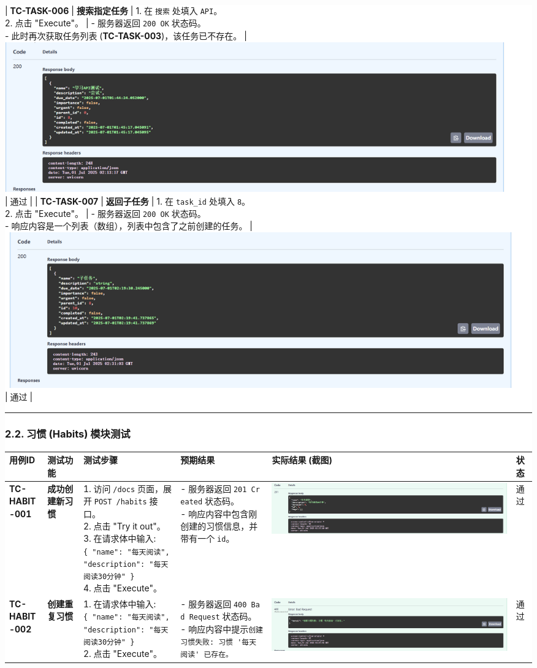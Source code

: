 | **TC-TASK-006** | **搜索指定任务** | 1. 在 `搜索` 处填入 `API`。<br>2. 点击 "Execute"。 |  - 服务器返回 `200 OK` 状态码。<br>- 此时再次获取任务列表 (**TC-TASK-003**)，该任务已不存在。 | ![alt text](./assets/image-5.png)|  通过 |
| **TC-TASK-007** | **返回子任务** | 1. 在 `task_id` 处填入 `8`。<br>2. 点击 "Execute"。 |  - 服务器返回 `200 OK` 状态码。<br>- 响应内容是一个列表（数组），列表中包含了之前创建的任务。 | ![alt text](./assets/image-6.png)|  通过 |

---

### 2.2. 习惯 (Habits) 模块测试

| 用例ID | 测试功能 | 测试步骤 | 预期结果 | 实际结果 (截图) | 状态 |
| :--- | :--- | :--- | :--- | :--- | :--- |
| **TC-HABIT-001** | **成功创建新习惯** | 1. 访问 `/docs` 页面，展开 `POST /habits` 接口。<br>2. 点击 "Try it out"。<br>3. 在请求体中输入: <br> `{ "name": "每天阅读", "description": "每天阅读30分钟" }`<br>4. 点击 "Execute"。 |  - 服务器返回 `201 Created` 状态码。<br>- 响应内容中包含刚创建的习惯信息，并带有一个 `id`。 | ![alt text](./assets/image-7.png) | 通过 |
| **TC-HABIT-002** | **创建重复习惯** | 1. 在请求体中输入: <br> `{ "name": "每天阅读", "description": "每天阅读30分钟" }`<br>2. 点击 "Execute"。 |  - 服务器返回 `400 Bad Request` 状态码。<br>- 响应内容中提示`创建习惯失败: 习惯 '每天阅读' 已存在。` | ![alt text](./assets/image-9.png)| 通过 |